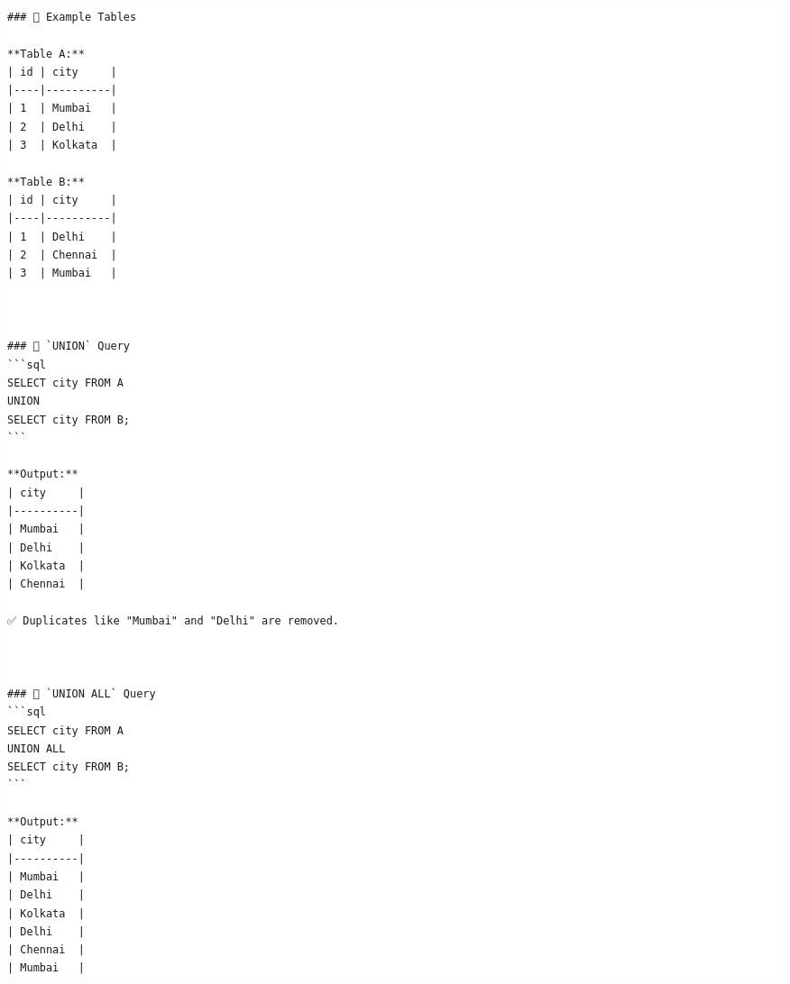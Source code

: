 

    ### 🔹 Example Tables

    **Table A:**
    | id | city     |
    |----|----------|
    | 1  | Mumbai   |
    | 2  | Delhi    |
    | 3  | Kolkata  |

    **Table B:**
    | id | city     |
    |----|----------|
    | 1  | Delhi    |
    | 2  | Chennai  |
    | 3  | Mumbai   |



    ### 🔹 `UNION` Query
    ```sql
    SELECT city FROM A
    UNION
    SELECT city FROM B;
    ```

    **Output:**
    | city     |
    |----------|
    | Mumbai   |
    | Delhi    |
    | Kolkata  |
    | Chennai  |

    ✅ Duplicates like "Mumbai" and "Delhi" are removed.



    ### 🔹 `UNION ALL` Query
    ```sql
    SELECT city FROM A
    UNION ALL
    SELECT city FROM B;
    ```

    **Output:**
    | city     |
    |----------|
    | Mumbai   |
    | Delhi    |
    | Kolkata  |
    | Delhi    |
    | Chennai  |
    | Mumbai   |

